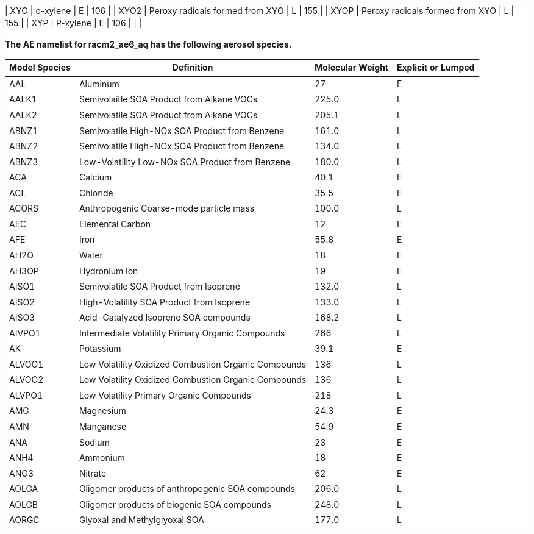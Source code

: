 | XYO               | o-xylene                                                                                                 | E                      | 106                  |
| XYO2              | Peroxy radicals formed from XYO                                                                          | L                      | 155                  |
| XYOP              | Peroxy radicals formed from XYO                                                                          | L                      | 155                  |
| XYP               | P-xylene                                                                                                 | E                      | 106                  |
|                   | 


**The AE namelist for racm2_ae6_aq has the following aerosol species.**

| **Model Species** | **Definition**                                             | **Molecular Weight** | **Explicit or Lumped** |
|-----------|-----------------------------------------------------|--------------------| ----------------------|
| AAL               | Aluminum                                             | 27                   | E                      |
| AALK1             | Semivolaitle SOA Product from Alkane VOCs            | 225.0                | L                      |
| AALK2             | Semivolatile SOA Product from Alkane VOCs            | 205.1                | L                      |
| ABNZ1             | Semivolatile High-NOx SOA Product from Benzene       | 161.0                | L                      |
| ABNZ2             | Semivolatile High-NOx SOA Product from Benzene       | 134.0                | L                      |
| ABNZ3             | Low-Volatility Low-NOx SOA Product from Benzene      | 180.0                | L                      |
| ACA               | Calcium                                              | 40.1                 | E                      |
| ACL               | Chloride                                             | 35.5                 | E                      |
| ACORS             | Anthropogenic Coarse-mode particle mass              | 100.0                | L                      |
| AEC               | Elemental Carbon                                     | 12                   | E                      |
| AFE               | Iron                                                 | 55.8                 | E                      |
| AH2O              | Water                                                | 18                   | E                      |
| AH3OP             | Hydronium Ion                                        | 19                   | E                      |
| AISO1             | Semivolatile SOA Product from Isoprene               | 132.0                | L                      |
| AISO2             | High-Volatility SOA Product from Isoprene            | 133.0                | L                      |
| AISO3             | Acid-Catalyzed Isoprene SOA compounds                | 168.2                | L                      |
| AIVPO1            | Intermediate Volatility Primary Organic Compounds    | 266                  | L                      |
| AK                | Potassium                                            | 39.1                 | E                      |
| ALVOO1            | Low Volatility Oxidized Combustion Organic Compounds | 136                  | L                      |
| ALVOO2            | Low Volatility Oxidized Combustion Organic Compounds | 136                  | L                      |
| ALVPO1            | Low Volatility Primary Organic Compounds             | 218                  | L                      |
| AMG               | Magnesium                                            | 24.3                 | E                      |
| AMN               | Manganese                                            | 54.9                 | E                      |
| ANA               | Sodium                                               | 23                   | E                      |
| ANH4              | Ammonium                                             | 18                   | E                      |
| ANO3              | Nitrate                                              | 62                   | E                      |
| AOLGA             | Oligomer products of anthropogenic SOA compounds     | 206.0                | L                      |
| AOLGB             | Oligomer products of biogenic SOA compounds          | 248.0                | L                      |
| AORGC             | Glyoxal and Methylglyoxal SOA                        | 177.0                | L                      |